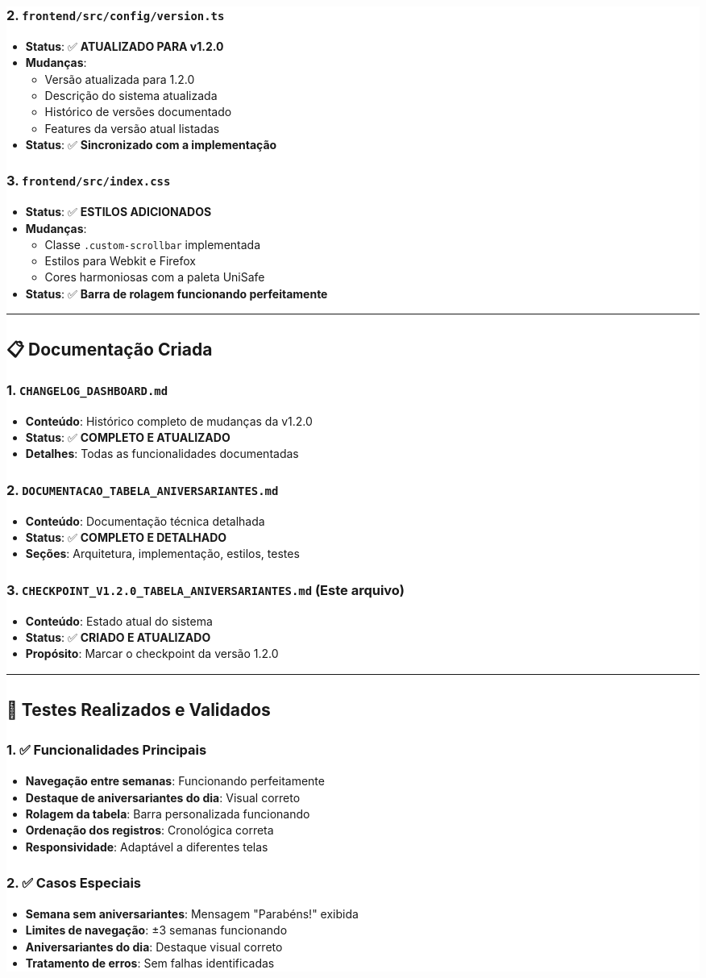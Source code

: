 ### **2. `frontend/src/config/version.ts`**
- **Status**: ✅ **ATUALIZADO PARA v1.2.0**
- **Mudanças**:
  - Versão atualizada para 1.2.0
  - Descrição do sistema atualizada
  - Histórico de versões documentado
  - Features da versão atual listadas
- **Status**: ✅ **Sincronizado com a implementação**

### **3. `frontend/src/index.css`**
- **Status**: ✅ **ESTILOS ADICIONADOS**
- **Mudanças**:
  - Classe `.custom-scrollbar` implementada
  - Estilos para Webkit e Firefox
  - Cores harmoniosas com a paleta UniSafe
- **Status**: ✅ **Barra de rolagem funcionando perfeitamente**

---

## 📋 **Documentação Criada**

### **1. `CHANGELOG_DASHBOARD.md`**
- **Conteúdo**: Histórico completo de mudanças da v1.2.0
- **Status**: ✅ **COMPLETO E ATUALIZADO**
- **Detalhes**: Todas as funcionalidades documentadas

### **2. `DOCUMENTACAO_TABELA_ANIVERSARIANTES.md`**
- **Conteúdo**: Documentação técnica detalhada
- **Status**: ✅ **COMPLETO E DETALHADO**
- **Seções**: Arquitetura, implementação, estilos, testes

### **3. `CHECKPOINT_V1.2.0_TABELA_ANIVERSARIANTES.md`** (Este arquivo)
- **Conteúdo**: Estado atual do sistema
- **Status**: ✅ **CRIADO E ATUALIZADO**
- **Propósito**: Marcar o checkpoint da versão 1.2.0

---

## 🧪 **Testes Realizados e Validados**

### **1. ✅ Funcionalidades Principais**
- **Navegação entre semanas**: Funcionando perfeitamente
- **Destaque de aniversariantes do dia**: Visual correto
- **Rolagem da tabela**: Barra personalizada funcionando
- **Ordenação dos registros**: Cronológica correta
- **Responsividade**: Adaptável a diferentes telas

### **2. ✅ Casos Especiais**
- **Semana sem aniversariantes**: Mensagem "Parabéns!" exibida
- **Limites de navegação**: ±3 semanas funcionando
- **Aniversariantes do dia**: Destaque visual correto
- **Tratamento de erros**: Sem falhas identificadas
